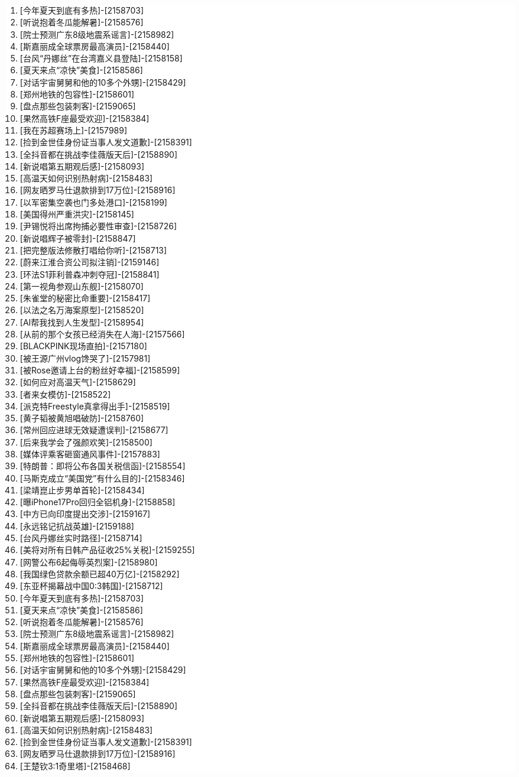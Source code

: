 1. [今年夏天到底有多热]-[2158703]
1. [听说抱着冬瓜能解暑]-[2158576]
1. [院士预测广东8级地震系谣言]-[2158982]
1. [斯嘉丽成全球票房最高演员]-[2158440]
1. [台风“丹娜丝”在台湾嘉义县登陆]-[2158158]
1. [夏天来点“凉快”美食]-[2158586]
1. [对话宇宙舅舅和他的10多个外甥]-[2158429]
1. [郑州地铁的包容性]-[2158601]
1. [盘点那些包装刺客]-[2159065]
1. [果然高铁F座最受欢迎]-[2158384]
1. [我在苏超赛场上]-[2157989]
1. [捡到金世佳身份证当事人发文道歉]-[2158391]
1. [全抖音都在挑战李佳薇版天后]-[2158890]
1. [新说唱第五期观后感]-[2158093]
1. [高温天如何识别热射病]-[2158483]
1. [网友晒罗马仕退款排到17万位]-[2158916]
1. [以军密集空袭也门多处港口]-[2158199]
1. [美国得州严重洪灾]-[2158145]
1. [尹锡悦将出席拘捕必要性审查]-[2158726]
1. [新说唱辉子被零封]-[2158847]
1. [把完整版法修散打唱给你听]-[2158713]
1. [蔚来江淮合资公司拟注销]-[2159146]
1. [环法S1菲利普森冲刺夺冠]-[2158841]
1. [第一视角参观山东舰]-[2158070]
1. [朱雀堂的秘密比命重要]-[2158417]
1. [以法之名万海案原型]-[2158520]
1. [AI帮我找到人生发型]-[2158954]
1. [从前的那个女孩已经消失在人海]-[2157566]
1. [BLACKPINK现场直拍]-[2157180]
1. [被王源广州vlog馋哭了]-[2157981]
1. [被Rose邀请上台的粉丝好幸福]-[2158599]
1. [如何应对高温天气]-[2158629]
1. [者来女模仿]-[2158522]
1. [派克特Freestyle真拿得出手]-[2158519]
1. [黄子韬被黄旭唱破防]-[2158760]
1. [常州回应进球无效疑遭误判]-[2158677]
1. [后来我学会了强颜欢笑]-[2158500]
1. [媒体评乘客砸窗通风事件]-[2157883]
1. [特朗普：即将公布各国关税信函]-[2158554]
1. [马斯克成立“美国党”有什么目的]-[2158346]
1. [梁靖崑止步男单首轮]-[2158434]
1. [曝iPhone17Pro回归全铝机身]-[2158858]
1. [中方已向印度提出交涉]-[2159167]
1. [永远铭记抗战英雄]-[2159188]
1. [台风丹娜丝实时路径]-[2158714]
1. [美将对所有日韩产品征收25%关税]-[2159255]
1. [网警公布6起侮辱英烈案]-[2158980]
1. [我国绿色贷款余额已超40万亿]-[2158292]
1. [东亚杯揭幕战中国0:3韩国]-[2158712]
1. [今年夏天到底有多热]-[2158703]
1. [夏天来点“凉快”美食]-[2158586]
1. [听说抱着冬瓜能解暑]-[2158576]
1. [院士预测广东8级地震系谣言]-[2158982]
1. [斯嘉丽成全球票房最高演员]-[2158440]
1. [郑州地铁的包容性]-[2158601]
1. [对话宇宙舅舅和他的10多个外甥]-[2158429]
1. [果然高铁F座最受欢迎]-[2158384]
1. [盘点那些包装刺客]-[2159065]
1. [全抖音都在挑战李佳薇版天后]-[2158890]
1. [新说唱第五期观后感]-[2158093]
1. [高温天如何识别热射病]-[2158483]
1. [捡到金世佳身份证当事人发文道歉]-[2158391]
1. [网友晒罗马仕退款排到17万位]-[2158916]
1. [王楚钦3:1奇里塔]-[2158468]